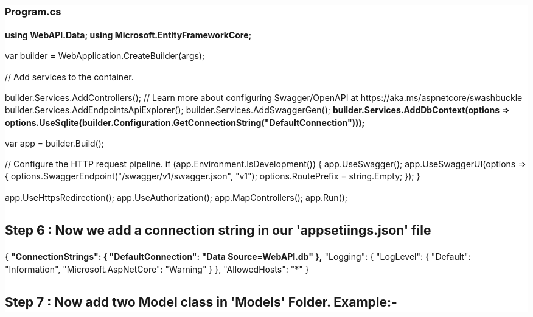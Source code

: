 ### Program.cs

**using WebAPI.Data;
using Microsoft.EntityFrameworkCore;**


var builder = WebApplication.CreateBuilder(args);

// Add services to the container.

builder.Services.AddControllers();
// Learn more about configuring Swagger/OpenAPI at https://aka.ms/aspnetcore/swashbuckle
builder.Services.AddEndpointsApiExplorer();
builder.Services.AddSwaggerGen();
**builder.Services.AddDbContext<ContactsDbContext>(options => options.UseSqlite(builder.Configuration.GetConnectionString("DefaultConnection")));**


var app = builder.Build();

// Configure the HTTP request pipeline.
if (app.Environment.IsDevelopment())
{
    app.UseSwagger();
    app.UseSwaggerUI(options =>
    {
        options.SwaggerEndpoint("/swagger/v1/swagger.json", "v1");
        options.RoutePrefix = string.Empty;
    });
}

app.UseHttpsRedirection();
app.UseAuthorization();
app.MapControllers();
app.Run();

## Step 6 : Now we add a connection string in our 'appsetiings.json' file 

{
  **"ConnectionStrings": {
    "DefaultConnection": "Data Source=WebAPI.db"
  },**
  "Logging": {
    "LogLevel": {
      "Default": "Information",
      "Microsoft.AspNetCore": "Warning"
    }
  },
  "AllowedHosts": "*"
}

## Step 7 : Now add two Model class in 'Models' Folder. Example:-
